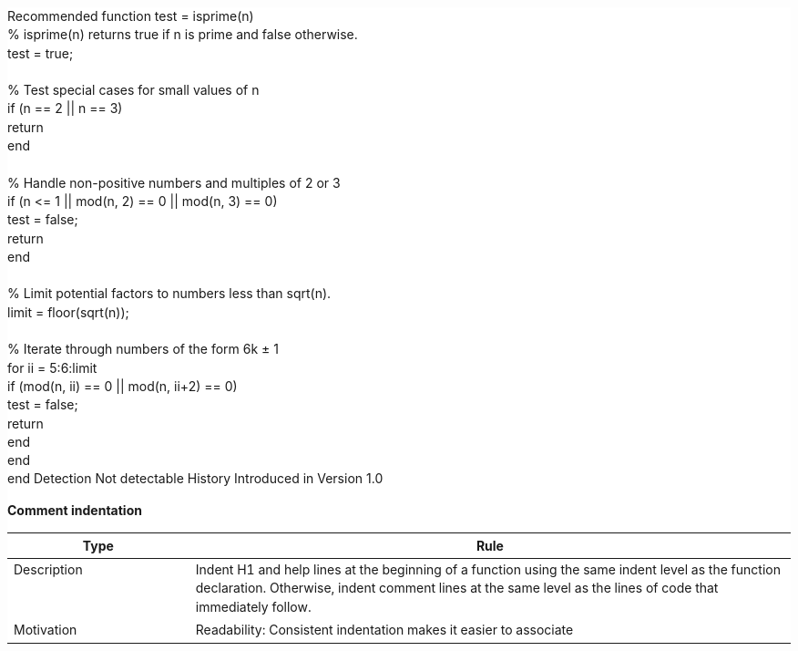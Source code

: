 <tr>
<td>Recommended</td>
<td>function test = isprime(n)<br />
% isprime(n) returns true if n is prime and false otherwise.<br />
test = true;<br />
<br />
% Test special cases for small values of n<br />
if (n == 2 || n == 3)<br />
return<br />
end<br />
<br />
% Handle non-positive numbers and multiples of 2 or 3<br />
if (n &lt;= 1 || mod(n, 2) == 0 || mod(n, 3) == 0)<br />
test = false;<br />
return<br />
end<br />
<br />
% Limit potential factors to numbers less than sqrt(n).<br />
limit = floor(sqrt(n));<br />
<br />
% Iterate through numbers of the form 6k ± 1<br />
for ii = 5:6:limit<br />
if (mod(n, ii) == 0 || mod(n, ii+2) == 0)<br />
test = false;<br />
return<br />
end<br />
end<br />
end</td>
</tr>
<tr>
<td>Detection</td>
<td>Not detectable</td>
</tr>
<tr>
<td>History</td>
<td>Introduced in Version 1.0</td>
</tr>
</tbody>
</table>

**Comment indentation**

<table>
<colgroup>
<col style="width: 23%" />
<col style="width: 76%" />
</colgroup>
<thead>
<tr>
<th>Type</th>
<th>Rule</th>
</tr>
</thead>
<tbody>
<tr>
<td>Description</td>
<td>Indent H1 and help lines at the beginning of a function using the
same indent level as the function declaration. Otherwise, indent comment
lines at the same level as the lines of code that immediately
follow.</td>
</tr>
<tr>
<td>Motivation</td>
<td>Readability: Consistent indentation makes it easier to associate